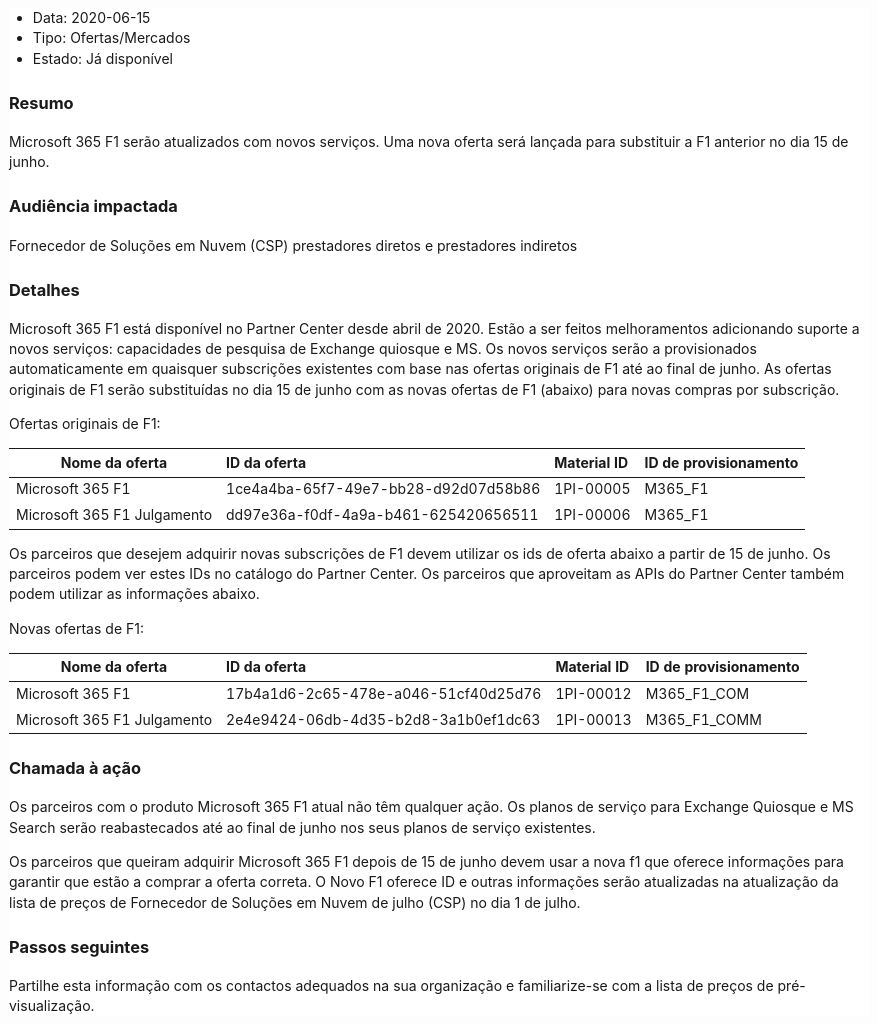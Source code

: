 - Data: 2020-06-15
- Tipo: Ofertas/Mercados
- Estado: Já disponível

### <a name="summary"></a>Resumo

Microsoft 365 F1 serão atualizados com novos serviços. Uma nova oferta será lançada para substituir a F1 anterior no dia 15 de junho.

### <a name="impacted-audience"></a>Audiência impactada

Fornecedor de Soluções em Nuvem (CSP) prestadores diretos e prestadores indiretos

### <a name="details"></a>Detalhes

Microsoft 365 F1 está disponível no Partner Center desde abril de 2020. Estão a ser feitos melhoramentos adicionando suporte a novos serviços: capacidades de pesquisa de Exchange quiosque e MS. Os novos serviços serão a provisionados automaticamente em quaisquer subscrições existentes com base nas ofertas originais de F1 até ao final de junho. As ofertas originais de F1 serão substituídas no dia 15 de junho com as novas ofertas de F1 (abaixo) para novas compras por subscrição.

Ofertas originais de F1:

   |**Nome da oferta**|**ID da oferta**|**Material ID**|**ID de provisionamento**|
   |-------------------|:------|:------|:------|
   |Microsoft 365 F1|1ce4a4ba-65f7-49e7-bb28-d92d07d58b86|1PI-00005|M365_F1|
   |Microsoft 365 F1 Julgamento|dd97e36a-f0df-4a9a-b461-625420656511|1PI-00006|M365_F1|

Os parceiros que desejem adquirir novas subscrições de F1 devem utilizar os ids de oferta abaixo a partir de 15 de junho. Os parceiros podem ver estes IDs no catálogo do Partner Center. Os parceiros que aproveitam as APIs do Partner Center também podem utilizar as informações abaixo.

Novas ofertas de F1:

   |**Nome da oferta**|**ID da oferta**|**Material ID**|**ID de provisionamento**|
   |-------------------|:------|:------|:------|
   |Microsoft 365 F1|17b4a1d6-2c65-478e-a046-51cf40d25d76|1PI-00012|M365_F1_COM|
   |Microsoft 365 F1 Julgamento|2e4e9424-06db-4d35-b2d8-3a1b0ef1dc63|1PI-00013|M365_F1_COMM|

### <a name="call-to-action"></a>Chamada à ação
Os parceiros com o produto Microsoft 365 F1 atual não têm qualquer ação. Os planos de serviço para Exchange Quiosque e MS Search serão reabastecados até ao final de junho nos seus planos de serviço existentes.

Os parceiros que queiram adquirir Microsoft 365 F1 depois de 15 de junho devem usar a nova f1 que oferece informações para garantir que estão a comprar a oferta correta. O Novo F1 oferece ID e outras informações serão atualizadas na atualização da lista de preços de Fornecedor de Soluções em Nuvem de julho (CSP) no dia 1 de julho.

### <a name="next-steps"></a>Passos seguintes
Partilhe esta informação com os contactos adequados na sua organização e familiarize-se com a lista de preços de pré-visualização.
